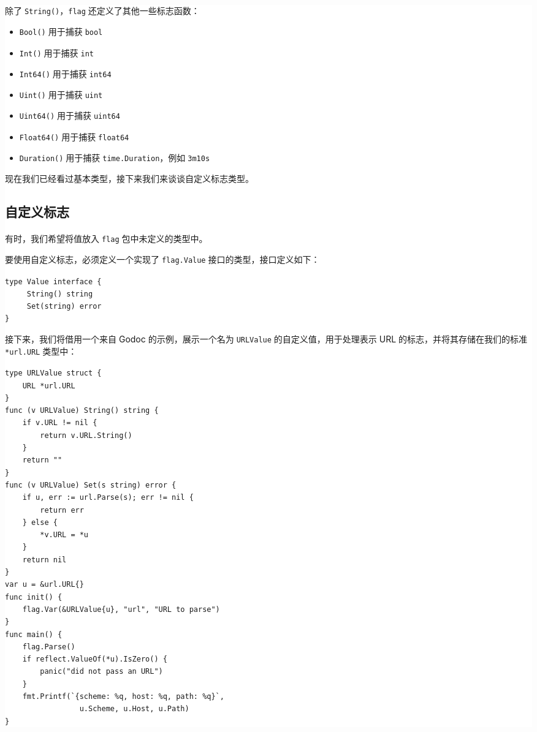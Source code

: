 除了 `String()`，`flag` 还定义了其他一些标志函数：

+   `Bool()` 用于捕获 `bool`

+   `Int()` 用于捕获 `int`

+   `Int64()` 用于捕获 `int64`

+   `Uint()` 用于捕获 `uint`

+   `Uint64()` 用于捕获 `uint64`

+   `Float64()` 用于捕获 `float64`

+   `Duration()` 用于捕获 `time.Duration`，例如 `3m10s`

现在我们已经看过基本类型，接下来我们来谈谈自定义标志类型。

## 自定义标志

有时，我们希望将值放入 `flag` 包中未定义的类型中。

要使用自定义标志，必须定义一个实现了 `flag.Value` 接口的类型，接口定义如下：

```
type Value interface {
     String() string
     Set(string) error
}
```

接下来，我们将借用一个来自 Godoc 的示例，展示一个名为 `URLValue` 的自定义值，用于处理表示 URL 的标志，并将其存储在我们的标准 `*url.URL` 类型中：

```
type URLValue struct {
    URL *url.URL
}
func (v URLValue) String() string {
    if v.URL != nil {
        return v.URL.String()
    }
    return ""
}
func (v URLValue) Set(s string) error {
    if u, err := url.Parse(s); err != nil {
        return err
    } else {
        *v.URL = *u
    }
    return nil
}
var u = &url.URL{}
func init() {
    flag.Var(&URLValue{u}, "url", "URL to parse")
}
func main() {
    flag.Parse()
    if reflect.ValueOf(*u).IsZero() {
        panic("did not pass an URL")
    }
    fmt.Printf(`{scheme: %q, host: %q, path: %q}`, 
                 u.Scheme, u.Host, u.Path)
}
```
